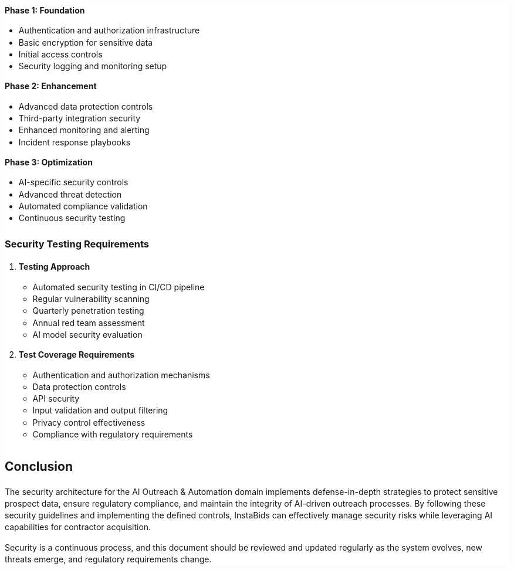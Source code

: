 **Phase 1: Foundation**
- Authentication and authorization infrastructure
- Basic encryption for sensitive data
- Initial access controls
- Security logging and monitoring setup

**Phase 2: Enhancement**
- Advanced data protection controls
- Third-party integration security
- Enhanced monitoring and alerting
- Incident response playbooks

**Phase 3: Optimization**
- AI-specific security controls
- Advanced threat detection
- Automated compliance validation
- Continuous security testing

### Security Testing Requirements

1. **Testing Approach**
   - Automated security testing in CI/CD pipeline
   - Regular vulnerability scanning
   - Quarterly penetration testing
   - Annual red team assessment
   - AI model security evaluation

2. **Test Coverage Requirements**
   - Authentication and authorization mechanisms
   - Data protection controls
   - API security
   - Input validation and output filtering
   - Privacy control effectiveness
   - Compliance with regulatory requirements

## Conclusion

The security architecture for the AI Outreach & Automation domain implements defense-in-depth strategies to protect sensitive prospect data, ensure regulatory compliance, and maintain the integrity of AI-driven outreach processes. By following these security guidelines and implementing the defined controls, InstaBids can effectively manage security risks while leveraging AI capabilities for contractor acquisition.

Security is a continuous process, and this document should be reviewed and updated regularly as the system evolves, new threats emerge, and regulatory requirements change.
